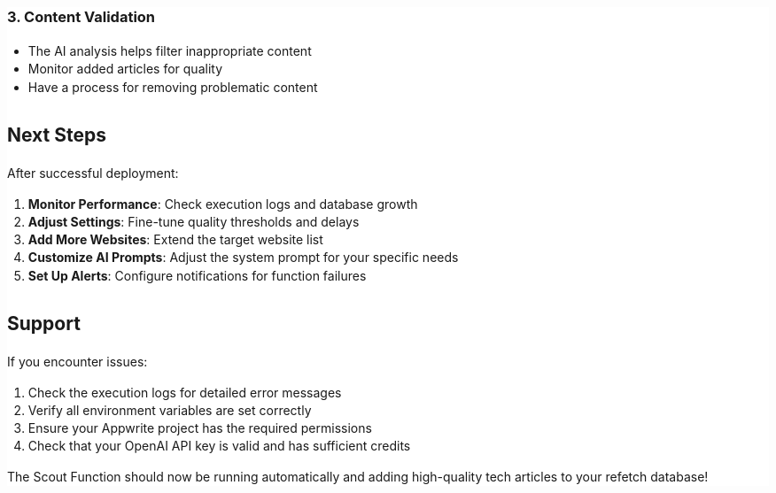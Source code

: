 ### 3. Content Validation
- The AI analysis helps filter inappropriate content
- Monitor added articles for quality
- Have a process for removing problematic content

## Next Steps

After successful deployment:

1. **Monitor Performance**: Check execution logs and database growth
2. **Adjust Settings**: Fine-tune quality thresholds and delays
3. **Add More Websites**: Extend the target website list
4. **Customize AI Prompts**: Adjust the system prompt for your specific needs
5. **Set Up Alerts**: Configure notifications for function failures

## Support

If you encounter issues:

1. Check the execution logs for detailed error messages
2. Verify all environment variables are set correctly
3. Ensure your Appwrite project has the required permissions
4. Check that your OpenAI API key is valid and has sufficient credits

The Scout Function should now be running automatically and adding high-quality tech articles to your refetch database!
